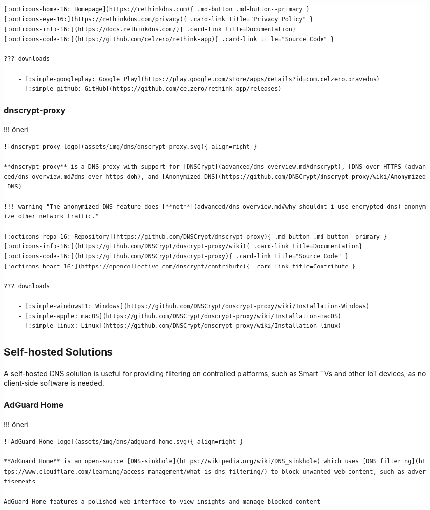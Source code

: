     [:octicons-home-16: Homepage](https://rethinkdns.com){ .md-button .md-button--primary }
    [:octicons-eye-16:](https://rethinkdns.com/privacy){ .card-link title="Privacy Policy" }
    [:octicons-info-16:](https://docs.rethinkdns.com/){ .card-link title=Documentation}
    [:octicons-code-16:](https://github.com/celzero/rethink-app){ .card-link title="Source Code" }
    
    ??? downloads
    
        - [:simple-googleplay: Google Play](https://play.google.com/store/apps/details?id=com.celzero.bravedns)
        - [:simple-github: GitHub](https://github.com/celzero/rethink-app/releases)

### dnscrypt-proxy

!!! öneri

    ![dnscrypt-proxy logo](assets/img/dns/dnscrypt-proxy.svg){ align=right }
    
    **dnscrypt-proxy** is a DNS proxy with support for [DNSCrypt](advanced/dns-overview.md#dnscrypt), [DNS-over-HTTPS](advanced/dns-overview.md#dns-over-https-doh), and [Anonymized DNS](https://github.com/DNSCrypt/dnscrypt-proxy/wiki/Anonymized-DNS).
    
    !!! warning "The anonymized DNS feature does [**not**](advanced/dns-overview.md#why-shouldnt-i-use-encrypted-dns) anonymize other network traffic."
    
    [:octicons-repo-16: Repository](https://github.com/DNSCrypt/dnscrypt-proxy){ .md-button .md-button--primary }
    [:octicons-info-16:](https://github.com/DNSCrypt/dnscrypt-proxy/wiki){ .card-link title=Documentation}
    [:octicons-code-16:](https://github.com/DNSCrypt/dnscrypt-proxy){ .card-link title="Source Code" }
    [:octicons-heart-16:](https://opencollective.com/dnscrypt/contribute){ .card-link title=Contribute }
    
    ??? downloads
    
        - [:simple-windows11: Windows](https://github.com/DNSCrypt/dnscrypt-proxy/wiki/Installation-Windows)
        - [:simple-apple: macOS](https://github.com/DNSCrypt/dnscrypt-proxy/wiki/Installation-macOS)
        - [:simple-linux: Linux](https://github.com/DNSCrypt/dnscrypt-proxy/wiki/Installation-linux)

## Self-hosted Solutions

A self-hosted DNS solution is useful for providing filtering on controlled platforms, such as Smart TVs and other IoT devices, as no client-side software is needed.

### AdGuard Home

!!! öneri

    ![AdGuard Home logo](assets/img/dns/adguard-home.svg){ align=right }
    
    **AdGuard Home** is an open-source [DNS-sinkhole](https://wikipedia.org/wiki/DNS_sinkhole) which uses [DNS filtering](https://www.cloudflare.com/learning/access-management/what-is-dns-filtering/) to block unwanted web content, such as advertisements.
    
    AdGuard Home features a polished web interface to view insights and manage blocked content.
    